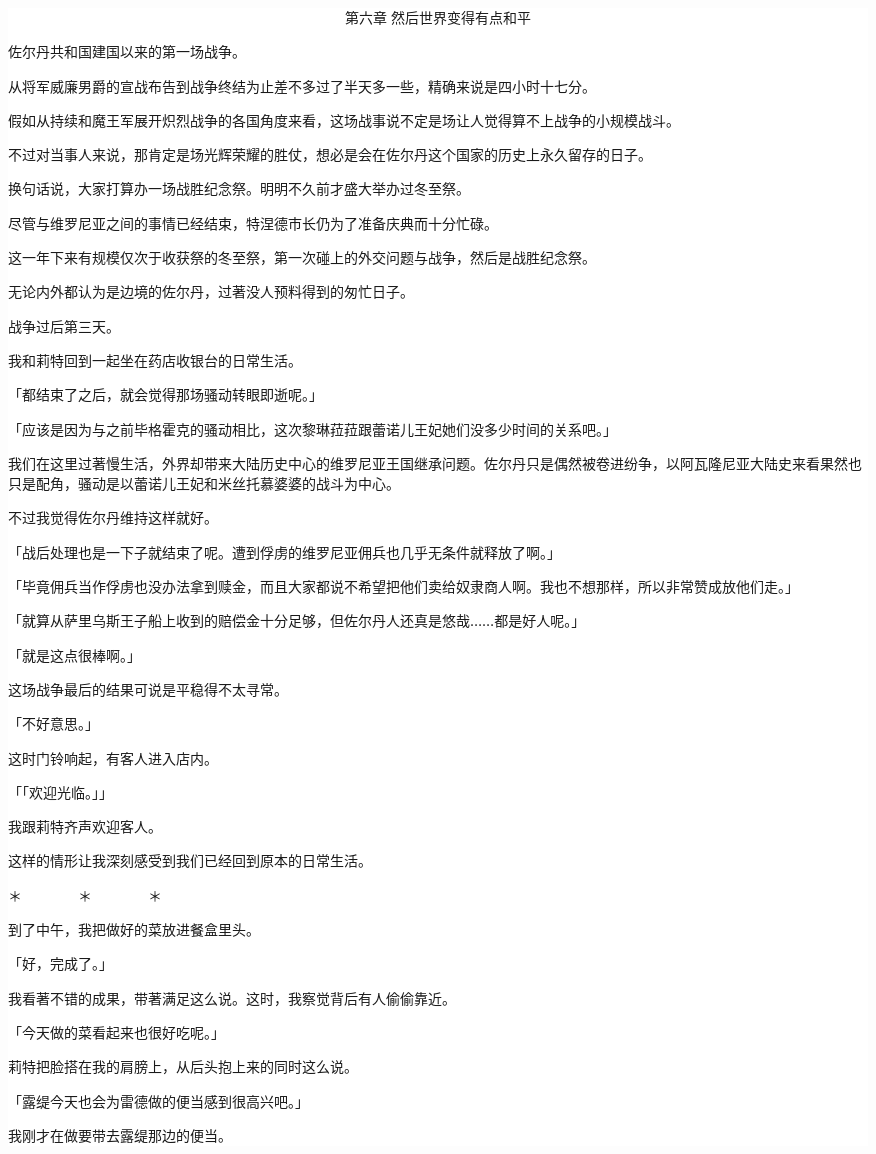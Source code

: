 <p align="center">第六章 然后世界变得有点和平</p>

佐尔丹共和国建国以来的第一场战争。

从将军威廉男爵的宣战布告到战争终结为止差不多过了半天多一些，精确来说是四小时十七分。

假如从持续和魔王军展开炽烈战争的各国角度来看，这场战事说不定是场让人觉得算不上战争的小规模战斗。

不过对当事人来说，那肯定是场光辉荣耀的胜仗，想必是会在佐尔丹这个国家的历史上永久留存的日子。

换句话说，大家打算办一场战胜纪念祭。明明不久前才盛大举办过冬至祭。

尽管与维罗尼亚之间的事情已经结束，特涅德市长仍为了准备庆典而十分忙碌。

这一年下来有规模仅次于收获祭的冬至祭，第一次碰上的外交问题与战争，然后是战胜纪念祭。

无论内外都认为是边境的佐尔丹，过著没人预料得到的匆忙日子。

战争过后第三天。

我和莉特回到一起坐在药店收银台的日常生活。

「都结束了之后，就会觉得那场骚动转眼即逝呢。」

「应该是因为与之前毕格霍克的骚动相比，这次黎琳菈菈跟蕾诺儿王妃她们没多少时间的关系吧。」

我们在这里过著慢生活，外界却带来大陆历史中心的维罗尼亚王国继承问题。佐尔丹只是偶然被卷进纷争，以阿瓦隆尼亚大陆史来看果然也只是配角，骚动是以蕾诺儿王妃和米丝托慕婆婆的战斗为中心。

不过我觉得佐尔丹维持这样就好。

「战后处理也是一下子就结束了呢。遭到俘虏的维罗尼亚佣兵也几乎无条件就释放了啊。」

「毕竟佣兵当作俘虏也没办法拿到赎金，而且大家都说不希望把他们卖给奴隶商人啊。我也不想那样，所以非常赞成放他们走。」

「就算从萨里乌斯王子船上收到的赔偿金十分足够，但佐尔丹人还真是悠哉……都是好人呢。」

「就是这点很棒啊。」

这场战争最后的结果可说是平稳得不太寻常。

「不好意思。」

这时门铃响起，有客人进入店内。

「「欢迎光临。」」

我跟莉特齐声欢迎客人。

这样的情形让我深刻感受到我们已经回到原本的日常生活。

＊　　　　＊　　　　＊

到了中午，我把做好的菜放进餐盒里头。

「好，完成了。」

我看著不错的成果，带著满足这么说。这时，我察觉背后有人偷偷靠近。

「今天做的菜看起来也很好吃呢。」

莉特把脸搭在我的肩膀上，从后头抱上来的同时这么说。

「露缇今天也会为雷德做的便当感到很高兴吧。」

我刚才在做要带去露缇那边的便当。
